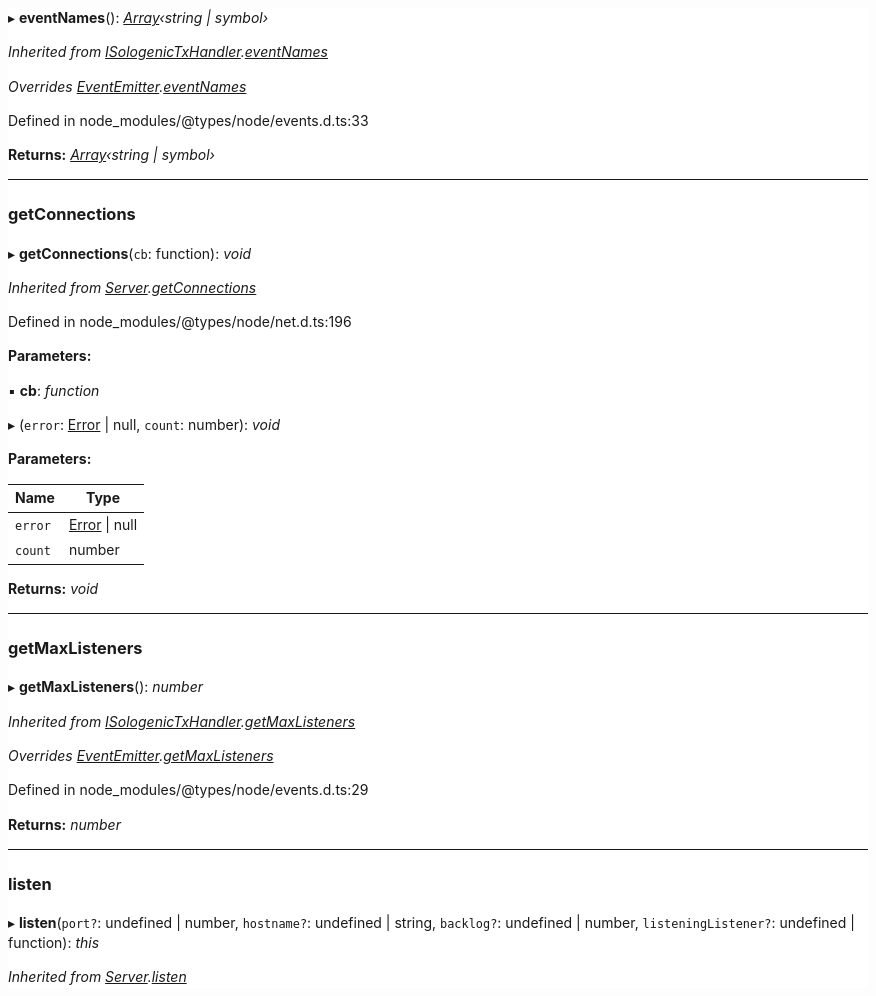 ▸ **eventNames**(): *[Array](../interfaces/regexpmatcharray.md#array)‹string | symbol›*

*Inherited from [ISologenicTxHandler](../interfaces/isologenictxhandler.md).[eventNames](../interfaces/isologenictxhandler.md#eventnames)*

*Overrides [EventEmitter](nodejs.eventemitter.md).[eventNames](nodejs.eventemitter.md#eventnames)*

Defined in node_modules/@types/node/events.d.ts:33

**Returns:** *[Array](../interfaces/regexpmatcharray.md#array)‹string | symbol›*

___

###  getConnections

▸ **getConnections**(`cb`: function): *void*

*Inherited from [Server](_http_.server.md).[getConnections](_http_.server.md#getconnections)*

Defined in node_modules/@types/node/net.d.ts:196

**Parameters:**

▪ **cb**: *function*

▸ (`error`: [Error](../interfaces/error.md) | null, `count`: number): *void*

**Parameters:**

Name | Type |
------ | ------ |
`error` | [Error](../interfaces/error.md) &#124; null |
`count` | number |

**Returns:** *void*

___

###  getMaxListeners

▸ **getMaxListeners**(): *number*

*Inherited from [ISologenicTxHandler](../interfaces/isologenictxhandler.md).[getMaxListeners](../interfaces/isologenictxhandler.md#getmaxlisteners)*

*Overrides [EventEmitter](nodejs.eventemitter.md).[getMaxListeners](nodejs.eventemitter.md#getmaxlisteners)*

Defined in node_modules/@types/node/events.d.ts:29

**Returns:** *number*

___

###  listen

▸ **listen**(`port?`: undefined | number, `hostname?`: undefined | string, `backlog?`: undefined | number, `listeningListener?`: undefined | function): *this*

*Inherited from [Server](_http_.server.md).[listen](_http_.server.md#listen)*
